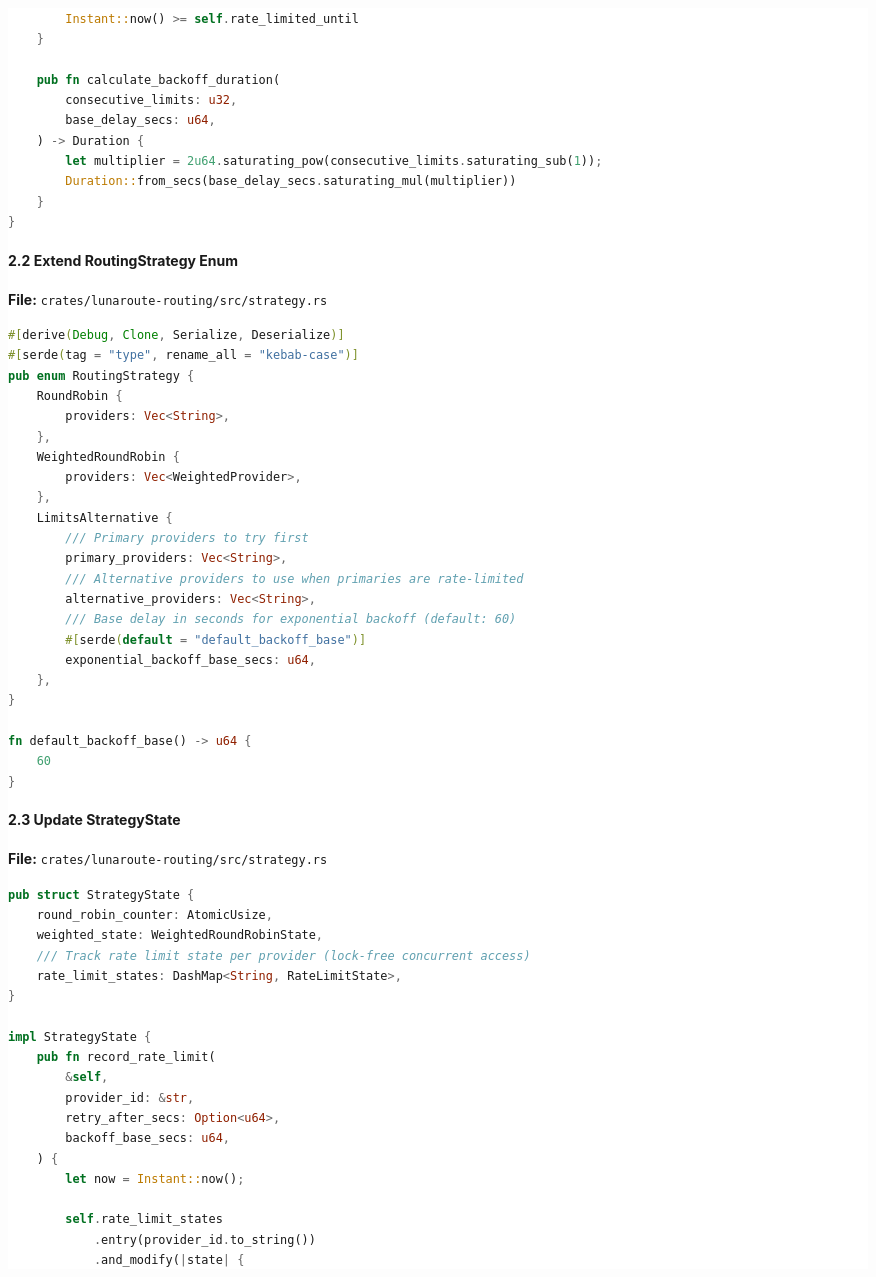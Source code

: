 ```rust
        Instant::now() >= self.rate_limited_until
    }

    pub fn calculate_backoff_duration(
        consecutive_limits: u32,
        base_delay_secs: u64,
    ) -> Duration {
        let multiplier = 2u64.saturating_pow(consecutive_limits.saturating_sub(1));
        Duration::from_secs(base_delay_secs.saturating_mul(multiplier))
    }
}
```

#### 2.2 Extend RoutingStrategy Enum
**File:** `crates/lunaroute-routing/src/strategy.rs`

```rust
#[derive(Debug, Clone, Serialize, Deserialize)]
#[serde(tag = "type", rename_all = "kebab-case")]
pub enum RoutingStrategy {
    RoundRobin {
        providers: Vec<String>,
    },
    WeightedRoundRobin {
        providers: Vec<WeightedProvider>,
    },
    LimitsAlternative {
        /// Primary providers to try first
        primary_providers: Vec<String>,
        /// Alternative providers to use when primaries are rate-limited
        alternative_providers: Vec<String>,
        /// Base delay in seconds for exponential backoff (default: 60)
        #[serde(default = "default_backoff_base")]
        exponential_backoff_base_secs: u64,
    },
}

fn default_backoff_base() -> u64 {
    60
}
```

#### 2.3 Update StrategyState
**File:** `crates/lunaroute-routing/src/strategy.rs`

```rust
pub struct StrategyState {
    round_robin_counter: AtomicUsize,
    weighted_state: WeightedRoundRobinState,
    /// Track rate limit state per provider (lock-free concurrent access)
    rate_limit_states: DashMap<String, RateLimitState>,
}

impl StrategyState {
    pub fn record_rate_limit(
        &self,
        provider_id: &str,
        retry_after_secs: Option<u64>,
        backoff_base_secs: u64,
    ) {
        let now = Instant::now();

        self.rate_limit_states
            .entry(provider_id.to_string())
            .and_modify(|state| {
```